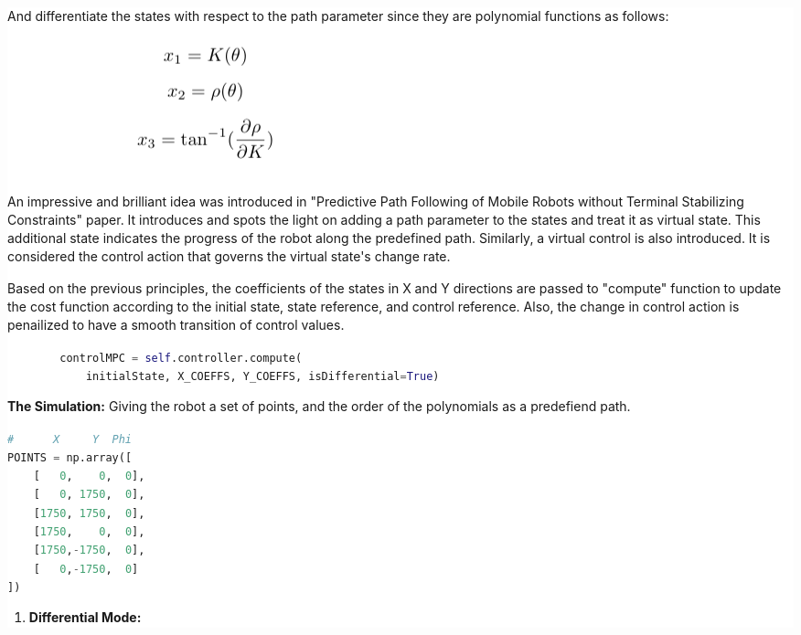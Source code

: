 And differentiate the states with respect to the path parameter since they are polynomial functions as follows:
![polynomial](./assets/poly.png)

An impressive and brilliant idea was introduced in "Predictive Path Following of Mobile Robots without Terminal Stabilizing Constraints" paper. It introduces and spots the light on adding a path parameter to the states and treat it as virtual state. This additional state indicates the progress of the robot along the predefined path. Similarly, a virtual control is also introduced. It is considered the control action that governs the virtual state's change rate.

Based on the previous principles, the coefficients of the states in X and Y directions are passed to "compute" function to update the cost function according to the initial state, state reference, and control reference. Also, the change in control action is penailized to have a smooth transition of control values.

```python
        controlMPC = self.controller.compute(
            initialState, X_COEFFS, Y_COEFFS, isDifferential=True)
```
**The Simulation:**
Giving the robot a set of points, and the order of the polynomials as a predefiend path. 
```python
#      X     Y  Phi
POINTS = np.array([
    [   0,    0,  0],
    [   0, 1750,  0],
    [1750, 1750,  0],
    [1750,    0,  0],
    [1750,-1750,  0],
    [   0,-1750,  0]
])
```
1. **Differential Mode:**
